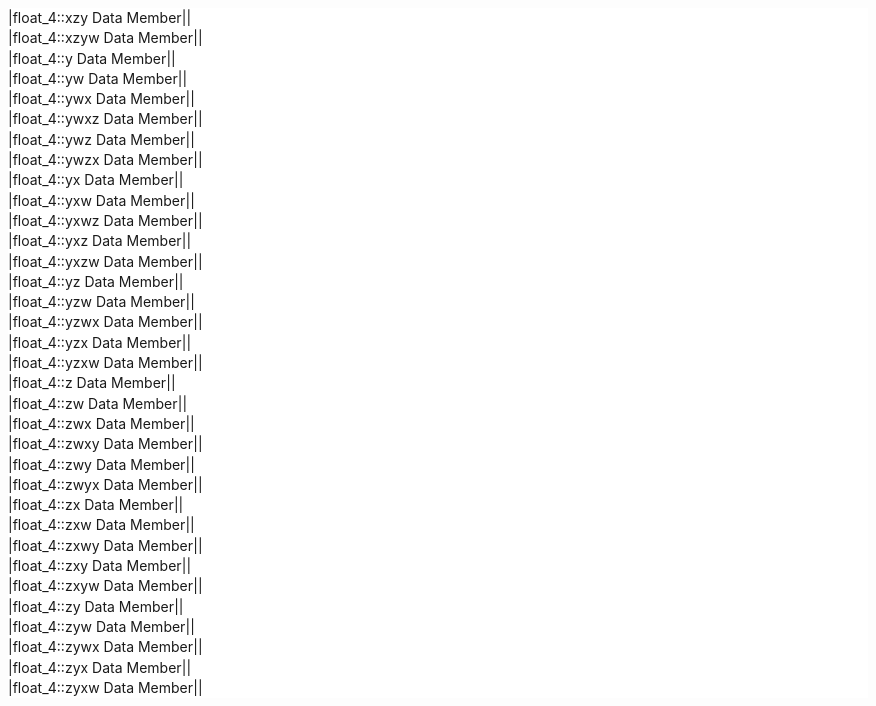 |float_4::xzy Data Member||  
|float_4::xzyw Data Member||  
|float_4::y Data Member||  
|float_4::yw Data Member||  
|float_4::ywx Data Member||  
|float_4::ywxz Data Member||  
|float_4::ywz Data Member||  
|float_4::ywzx Data Member||  
|float_4::yx Data Member||  
|float_4::yxw Data Member||  
|float_4::yxwz Data Member||  
|float_4::yxz Data Member||  
|float_4::yxzw Data Member||  
|float_4::yz Data Member||  
|float_4::yzw Data Member||  
|float_4::yzwx Data Member||  
|float_4::yzx Data Member||  
|float_4::yzxw Data Member||  
|float_4::z Data Member||  
|float_4::zw Data Member||  
|float_4::zwx Data Member||  
|float_4::zwxy Data Member||  
|float_4::zwy Data Member||  
|float_4::zwyx Data Member||  
|float_4::zx Data Member||  
|float_4::zxw Data Member||  
|float_4::zxwy Data Member||  
|float_4::zxy Data Member||  
|float_4::zxyw Data Member||  
|float_4::zy Data Member||  
|float_4::zyw Data Member||  
|float_4::zywx Data Member||  
|float_4::zyx Data Member||  
|float_4::zyxw Data Member||  
  